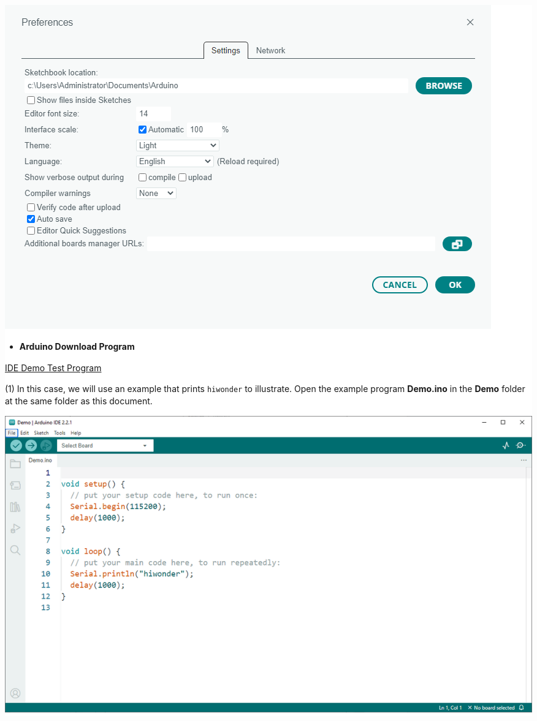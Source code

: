 <img src="../_static/media/chapter_5/section_1/03/image3.png" class="common_img" />

* **Arduino Download Program** 

[IDE Demo Test Program](../_static/source_code/Arduino%20Programming%20Projects.zip)

(1) In this case, we will use an example that prints `hiwonder` to illustrate. Open the example program **Demo.ino** in the **Demo** folder at the same folder as this document.

<img src="../_static/media/chapter_5/section_1/03/image4.png" class="common_img" />
